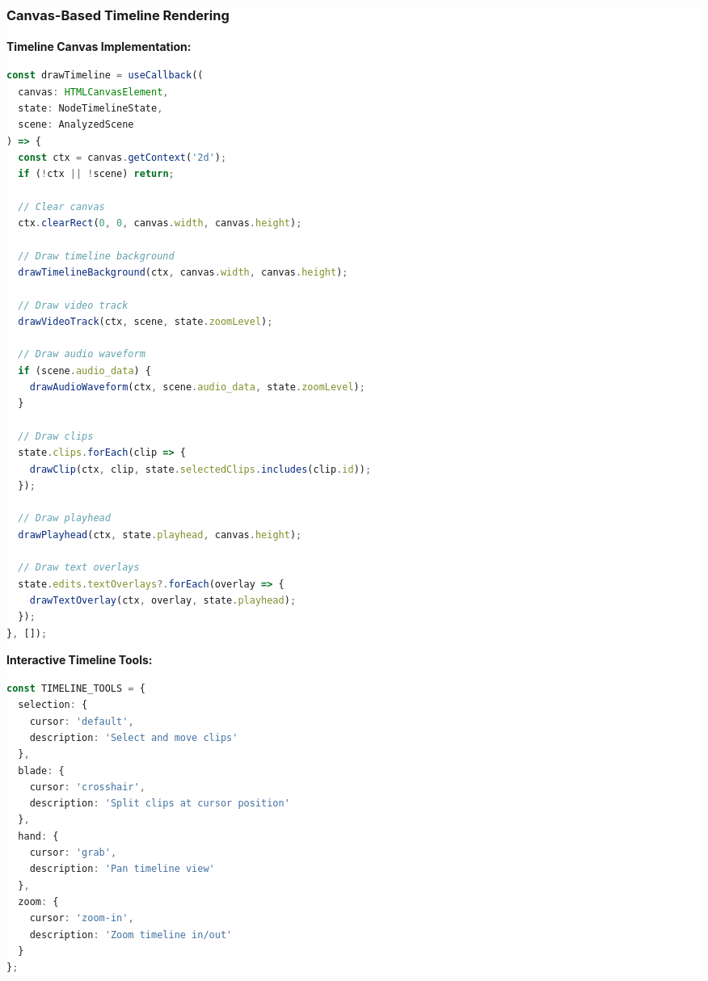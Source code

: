 ### **Canvas-Based Timeline Rendering**

**Timeline Canvas Implementation:**
```typescript
const drawTimeline = useCallback((
  canvas: HTMLCanvasElement,
  state: NodeTimelineState,
  scene: AnalyzedScene
) => {
  const ctx = canvas.getContext('2d');
  if (!ctx || !scene) return;

  // Clear canvas
  ctx.clearRect(0, 0, canvas.width, canvas.height);

  // Draw timeline background
  drawTimelineBackground(ctx, canvas.width, canvas.height);

  // Draw video track
  drawVideoTrack(ctx, scene, state.zoomLevel);

  // Draw audio waveform
  if (scene.audio_data) {
    drawAudioWaveform(ctx, scene.audio_data, state.zoomLevel);
  }

  // Draw clips
  state.clips.forEach(clip => {
    drawClip(ctx, clip, state.selectedClips.includes(clip.id));
  });

  // Draw playhead
  drawPlayhead(ctx, state.playhead, canvas.height);

  // Draw text overlays
  state.edits.textOverlays?.forEach(overlay => {
    drawTextOverlay(ctx, overlay, state.playhead);
  });
}, []);
```

**Interactive Timeline Tools:**
```typescript
const TIMELINE_TOOLS = {
  selection: {
    cursor: 'default',
    description: 'Select and move clips'
  },
  blade: {
    cursor: 'crosshair',
    description: 'Split clips at cursor position'
  },
  hand: {
    cursor: 'grab',
    description: 'Pan timeline view'
  },
  zoom: {
    cursor: 'zoom-in',
    description: 'Zoom timeline in/out'
  }
};
```
